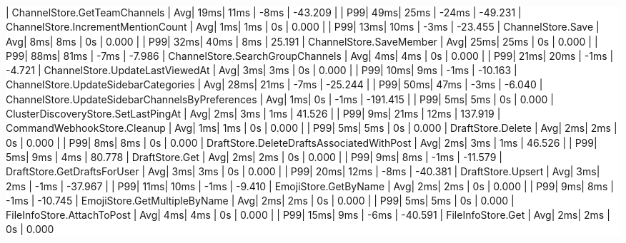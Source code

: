 | ChannelStore.GetTeamChannels |  Avg| 19ms| 11ms | -8ms | -43.209
| |  P99| 49ms| 25ms | -24ms | -49.231
| ChannelStore.IncrementMentionCount |  Avg| 1ms| 1ms | 0s | 0.000
| |  P99| 13ms| 10ms | -3ms | -23.455
| ChannelStore.Save |  Avg| 8ms| 8ms | 0s | 0.000
| |  P99| 32ms| 40ms | 8ms | 25.191
| ChannelStore.SaveMember |  Avg| 25ms| 25ms | 0s | 0.000
| |  P99| 88ms| 81ms | -7ms | -7.986
| ChannelStore.SearchGroupChannels |  Avg| 4ms| 4ms | 0s | 0.000
| |  P99| 21ms| 20ms | -1ms | -4.721
| ChannelStore.UpdateLastViewedAt |  Avg| 3ms| 3ms | 0s | 0.000
| |  P99| 10ms| 9ms | -1ms | -10.163
| ChannelStore.UpdateSidebarCategories |  Avg| 28ms| 21ms | -7ms | -25.244
| |  P99| 50ms| 47ms | -3ms | -6.040
| ChannelStore.UpdateSidebarChannelsByPreferences |  Avg| 1ms| 0s | -1ms | -191.415
| |  P99| 5ms| 5ms | 0s | 0.000
| ClusterDiscoveryStore.SetLastPingAt |  Avg| 2ms| 3ms | 1ms | 41.526
| |  P99| 9ms| 21ms | 12ms | 137.919
| CommandWebhookStore.Cleanup |  Avg| 1ms| 1ms | 0s | 0.000
| |  P99| 5ms| 5ms | 0s | 0.000
| DraftStore.Delete |  Avg| 2ms| 2ms | 0s | 0.000
| |  P99| 8ms| 8ms | 0s | 0.000
| DraftStore.DeleteDraftsAssociatedWithPost |  Avg| 2ms| 3ms | 1ms | 46.526
| |  P99| 5ms| 9ms | 4ms | 80.778
| DraftStore.Get |  Avg| 2ms| 2ms | 0s | 0.000
| |  P99| 9ms| 8ms | -1ms | -11.579
| DraftStore.GetDraftsForUser |  Avg| 3ms| 3ms | 0s | 0.000
| |  P99| 20ms| 12ms | -8ms | -40.381
| DraftStore.Upsert |  Avg| 3ms| 2ms | -1ms | -37.967
| |  P99| 11ms| 10ms | -1ms | -9.410
| EmojiStore.GetByName |  Avg| 2ms| 2ms | 0s | 0.000
| |  P99| 9ms| 8ms | -1ms | -10.745
| EmojiStore.GetMultipleByName |  Avg| 2ms| 2ms | 0s | 0.000
| |  P99| 5ms| 5ms | 0s | 0.000
| FileInfoStore.AttachToPost |  Avg| 4ms| 4ms | 0s | 0.000
| |  P99| 15ms| 9ms | -6ms | -40.591
| FileInfoStore.Get |  Avg| 2ms| 2ms | 0s | 0.000